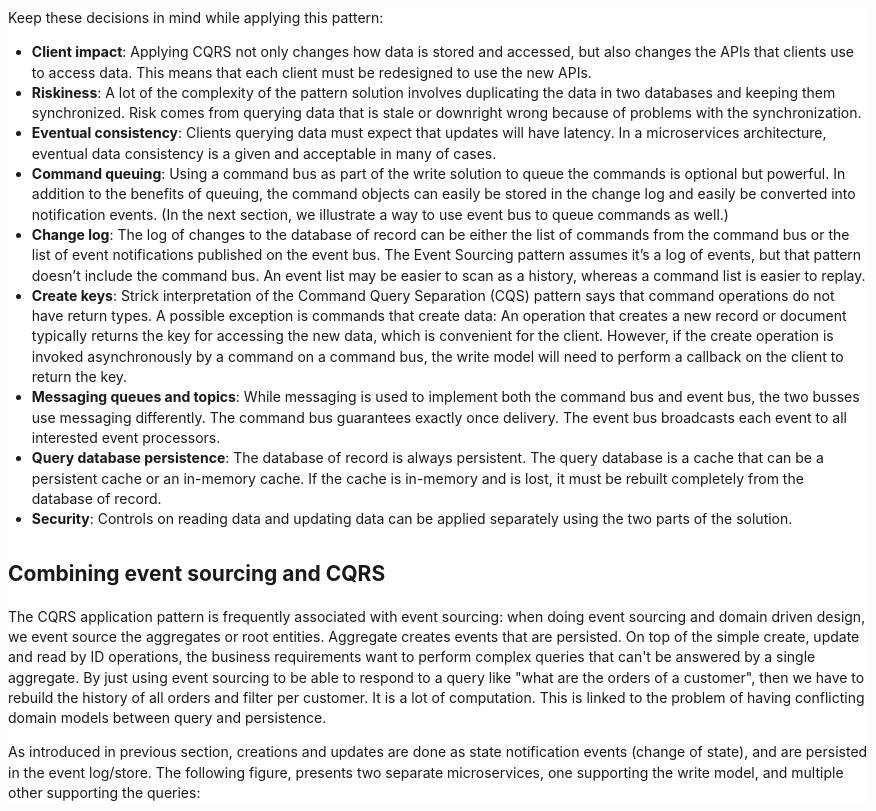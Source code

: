 Keep these decisions in mind while applying this pattern:

* **Client impact**: Applying CQRS not only changes how data is stored and accessed, but also changes the APIs that clients use to access data. This means that each client must be redesigned to use the new APIs.
* **Riskiness**: A lot of the complexity of the pattern solution involves duplicating the data in two databases and keeping them synchronized. Risk comes from querying data that is stale or downright wrong because of problems with the synchronization.
* **Eventual consistency**: Clients querying data must expect that updates will have latency. In a microservices architecture, eventual data consistency is a given and acceptable in many of cases.
* **Command queuing**: Using a command bus as part of the write solution to queue the commands is optional but powerful. In addition to the benefits of queuing, the command objects can easily be stored in the change log and easily be converted into notification events. (In the next section, we illustrate a way to use event bus to queue commands as well.)
* **Change log**: The log of changes to the database of record can be either the list of commands from the command bus or the list of event notifications published on the event bus. The Event Sourcing pattern assumes it’s a log of events, but that pattern doesn’t include the command bus. An event list may be easier to scan as a history, whereas a command list is easier to replay.
* **Create keys**: Strick interpretation of the Command Query Separation (CQS) pattern says that command operations do not have return types. A possible exception is commands that create data: An operation that creates a new record or document typically returns the key for accessing the new data, which is convenient for the client. However, if the create operation is invoked asynchronously by a command on a command bus, the write model will need to perform a callback on the client to return the key.
* **Messaging queues and topics**: While messaging is used to implement both the command bus and event bus, the two busses use messaging differently. The command bus guarantees exactly once delivery. The event bus broadcasts each event to all interested event processors.
* **Query database persistence**: The database of record is always persistent. The query database is a cache that can be a persistent cache or an in-memory cache. If the cache is in-memory and is lost, it must be rebuilt completely from the database of record.
* **Security**: Controls on reading data and updating data can be applied separately using the two parts of the solution.

## Combining event sourcing and CQRS

The CQRS application pattern is frequently associated with event sourcing: when doing event sourcing and domain driven design, we event source the aggregates or root entities. Aggregate creates events that are persisted. On top of the simple create, update and read by ID operations, the business requirements want to perform complex queries that can't be answered by a single aggregate. By just using event sourcing to be able to respond to a query like "what are the orders of a customer", then we have to rebuild the history of all orders and filter per customer. It is a lot of computation. This is linked to the problem of having conflicting domain models between query and persistence.

As introduced in previous section, creations and updates are done as state notification events (change of state), and are persisted in the event log/store. The following figure, presents two separate microservices, one supporting the write model, and multiple other supporting the queries:
